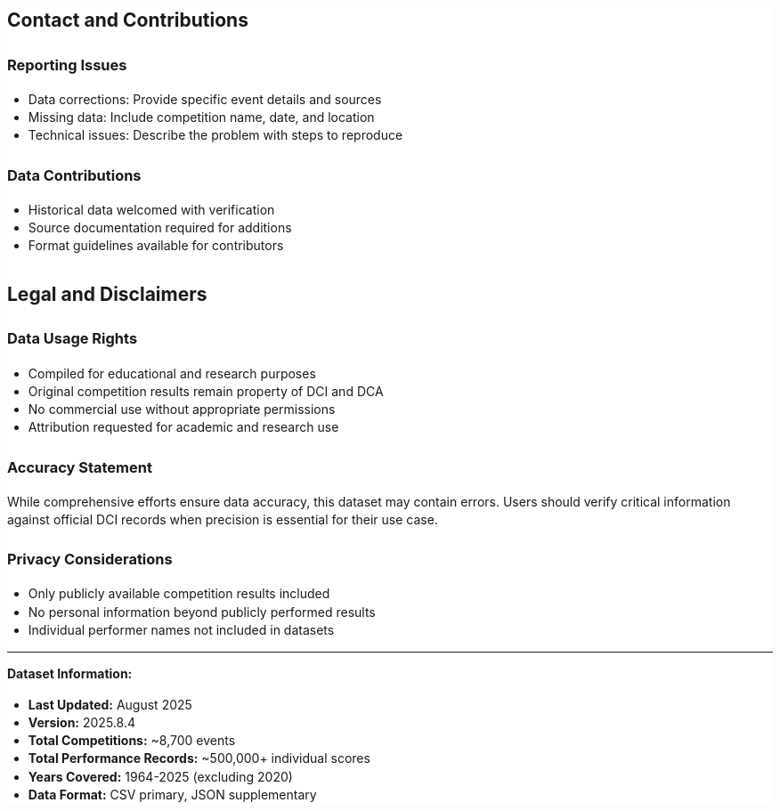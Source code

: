 ## Contact and Contributions

### Reporting Issues
- Data corrections: Provide specific event details and sources
- Missing data: Include competition name, date, and location
- Technical issues: Describe the problem with steps to reproduce

### Data Contributions
- Historical data welcomed with verification
- Source documentation required for additions
- Format guidelines available for contributors

## Legal and Disclaimers

### Data Usage Rights
- Compiled for educational and research purposes
- Original competition results remain property of DCI and DCA
- No commercial use without appropriate permissions
- Attribution requested for academic and research use

### Accuracy Statement
While comprehensive efforts ensure data accuracy, this dataset may contain errors. Users should verify critical information against official DCI records when precision is essential for their use case.

### Privacy Considerations
- Only publicly available competition results included
- No personal information beyond publicly performed results
- Individual performer names not included in datasets

---

**Dataset Information:**
- **Last Updated:** August 2025
- **Version:** 2025.8.4
- **Total Competitions:** ~8,700 events
- **Total Performance Records:** ~500,000+ individual scores
- **Years Covered:** 1964-2025 (excluding 2020)
- **Data Format:** CSV primary, JSON supplementary